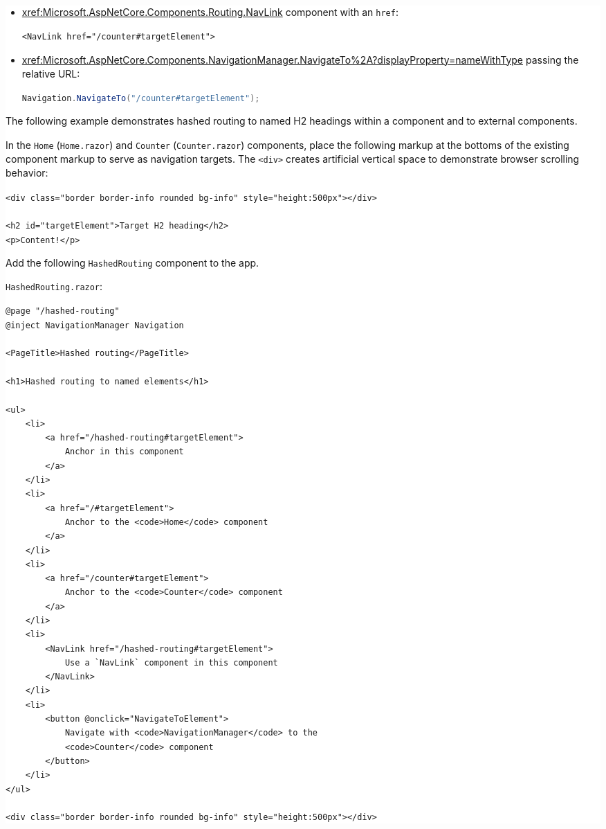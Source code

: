 * <xref:Microsoft.AspNetCore.Components.Routing.NavLink> component with an `href`:

  ```razor
  <NavLink href="/counter#targetElement">
  ```

* <xref:Microsoft.AspNetCore.Components.NavigationManager.NavigateTo%2A?displayProperty=nameWithType> passing the relative URL:

  ```csharp
  Navigation.NavigateTo("/counter#targetElement");
  ```

The following example demonstrates hashed routing to named H2 headings within a component and to external components.

In the `Home` (`Home.razor`) and `Counter` (`Counter.razor`) components, place the following markup at the bottoms of the existing component markup to serve as navigation targets. The `<div>` creates artificial vertical space to demonstrate browser scrolling behavior:

```razor
<div class="border border-info rounded bg-info" style="height:500px"></div>

<h2 id="targetElement">Target H2 heading</h2>
<p>Content!</p>
```

Add the following `HashedRouting` component to the app.

`HashedRouting.razor`:

```razor
@page "/hashed-routing"
@inject NavigationManager Navigation

<PageTitle>Hashed routing</PageTitle>

<h1>Hashed routing to named elements</h1>

<ul>
    <li>
        <a href="/hashed-routing#targetElement">
            Anchor in this component
        </a>
    </li>
    <li>
        <a href="/#targetElement">
            Anchor to the <code>Home</code> component
        </a>
    </li>
    <li>
        <a href="/counter#targetElement">
            Anchor to the <code>Counter</code> component
        </a>
    </li>
    <li>
        <NavLink href="/hashed-routing#targetElement">
            Use a `NavLink` component in this component
        </NavLink>
    </li>
    <li>
        <button @onclick="NavigateToElement">
            Navigate with <code>NavigationManager</code> to the 
            <code>Counter</code> component
        </button>
    </li>
</ul>

<div class="border border-info rounded bg-info" style="height:500px"></div>
```